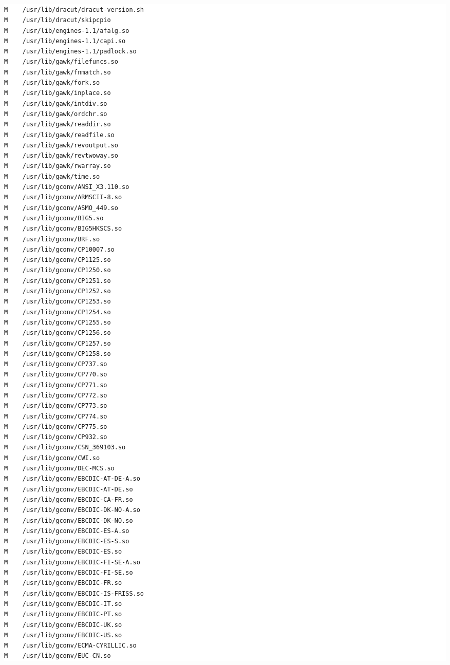 ```console
M    /usr/lib/dracut/dracut-version.sh
M    /usr/lib/dracut/skipcpio
M    /usr/lib/engines-1.1/afalg.so
M    /usr/lib/engines-1.1/capi.so
M    /usr/lib/engines-1.1/padlock.so
M    /usr/lib/gawk/filefuncs.so
M    /usr/lib/gawk/fnmatch.so
M    /usr/lib/gawk/fork.so
M    /usr/lib/gawk/inplace.so
M    /usr/lib/gawk/intdiv.so
M    /usr/lib/gawk/ordchr.so
M    /usr/lib/gawk/readdir.so
M    /usr/lib/gawk/readfile.so
M    /usr/lib/gawk/revoutput.so
M    /usr/lib/gawk/revtwoway.so
M    /usr/lib/gawk/rwarray.so
M    /usr/lib/gawk/time.so
M    /usr/lib/gconv/ANSI_X3.110.so
M    /usr/lib/gconv/ARMSCII-8.so
M    /usr/lib/gconv/ASMO_449.so
M    /usr/lib/gconv/BIG5.so
M    /usr/lib/gconv/BIG5HKSCS.so
M    /usr/lib/gconv/BRF.so
M    /usr/lib/gconv/CP10007.so
M    /usr/lib/gconv/CP1125.so
M    /usr/lib/gconv/CP1250.so
M    /usr/lib/gconv/CP1251.so
M    /usr/lib/gconv/CP1252.so
M    /usr/lib/gconv/CP1253.so
M    /usr/lib/gconv/CP1254.so
M    /usr/lib/gconv/CP1255.so
M    /usr/lib/gconv/CP1256.so
M    /usr/lib/gconv/CP1257.so
M    /usr/lib/gconv/CP1258.so
M    /usr/lib/gconv/CP737.so
M    /usr/lib/gconv/CP770.so
M    /usr/lib/gconv/CP771.so
M    /usr/lib/gconv/CP772.so
M    /usr/lib/gconv/CP773.so
M    /usr/lib/gconv/CP774.so
M    /usr/lib/gconv/CP775.so
M    /usr/lib/gconv/CP932.so
M    /usr/lib/gconv/CSN_369103.so
M    /usr/lib/gconv/CWI.so
M    /usr/lib/gconv/DEC-MCS.so
M    /usr/lib/gconv/EBCDIC-AT-DE-A.so
M    /usr/lib/gconv/EBCDIC-AT-DE.so
M    /usr/lib/gconv/EBCDIC-CA-FR.so
M    /usr/lib/gconv/EBCDIC-DK-NO-A.so
M    /usr/lib/gconv/EBCDIC-DK-NO.so
M    /usr/lib/gconv/EBCDIC-ES-A.so
M    /usr/lib/gconv/EBCDIC-ES-S.so
M    /usr/lib/gconv/EBCDIC-ES.so
M    /usr/lib/gconv/EBCDIC-FI-SE-A.so
M    /usr/lib/gconv/EBCDIC-FI-SE.so
M    /usr/lib/gconv/EBCDIC-FR.so
M    /usr/lib/gconv/EBCDIC-IS-FRISS.so
M    /usr/lib/gconv/EBCDIC-IT.so
M    /usr/lib/gconv/EBCDIC-PT.so
M    /usr/lib/gconv/EBCDIC-UK.so
M    /usr/lib/gconv/EBCDIC-US.so
M    /usr/lib/gconv/ECMA-CYRILLIC.so
M    /usr/lib/gconv/EUC-CN.so
```